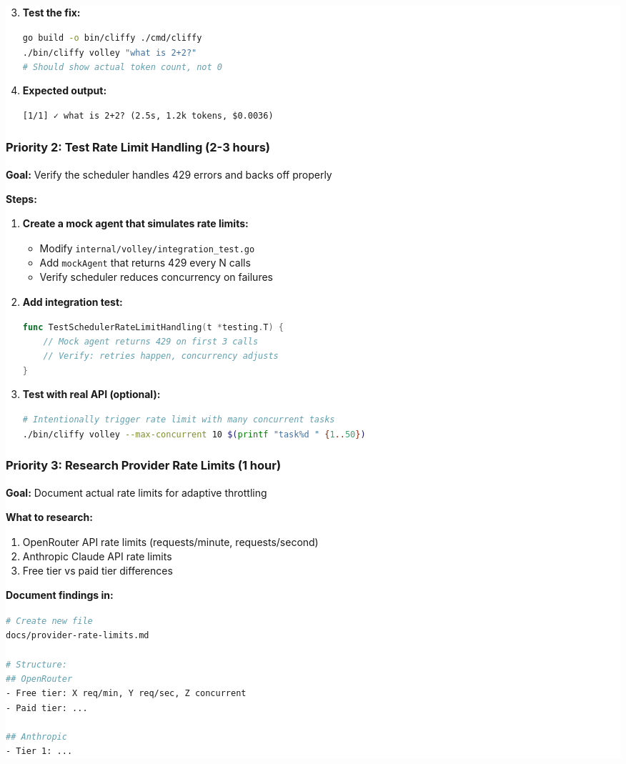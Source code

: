 3. **Test the fix:**
   ```bash
   go build -o bin/cliffy ./cmd/cliffy
   ./bin/cliffy volley "what is 2+2?"
   # Should show actual token count, not 0
   ```

4. **Expected output:**
   ```
   [1/1] ✓ what is 2+2? (2.5s, 1.2k tokens, $0.0036)
   ```

### Priority 2: Test Rate Limit Handling (2-3 hours)

**Goal:** Verify the scheduler handles 429 errors and backs off properly

**Steps:**

1. **Create a mock agent that simulates rate limits:**
   - Modify `internal/volley/integration_test.go`
   - Add `mockAgent` that returns 429 every N calls
   - Verify scheduler reduces concurrency on failures

2. **Add integration test:**
   ```go
   func TestSchedulerRateLimitHandling(t *testing.T) {
       // Mock agent returns 429 on first 3 calls
       // Verify: retries happen, concurrency adjusts
   }
   ```

3. **Test with real API (optional):**
   ```bash
   # Intentionally trigger rate limit with many concurrent tasks
   ./bin/cliffy volley --max-concurrent 10 $(printf "task%d " {1..50})
   ```

### Priority 3: Research Provider Rate Limits (1 hour)

**Goal:** Document actual rate limits for adaptive throttling

**What to research:**
1. OpenRouter API rate limits (requests/minute, requests/second)
2. Anthropic Claude API rate limits
3. Free tier vs paid tier differences

**Document findings in:**
```bash
# Create new file
docs/provider-rate-limits.md

# Structure:
## OpenRouter
- Free tier: X req/min, Y req/sec, Z concurrent
- Paid tier: ...

## Anthropic
- Tier 1: ...
```

